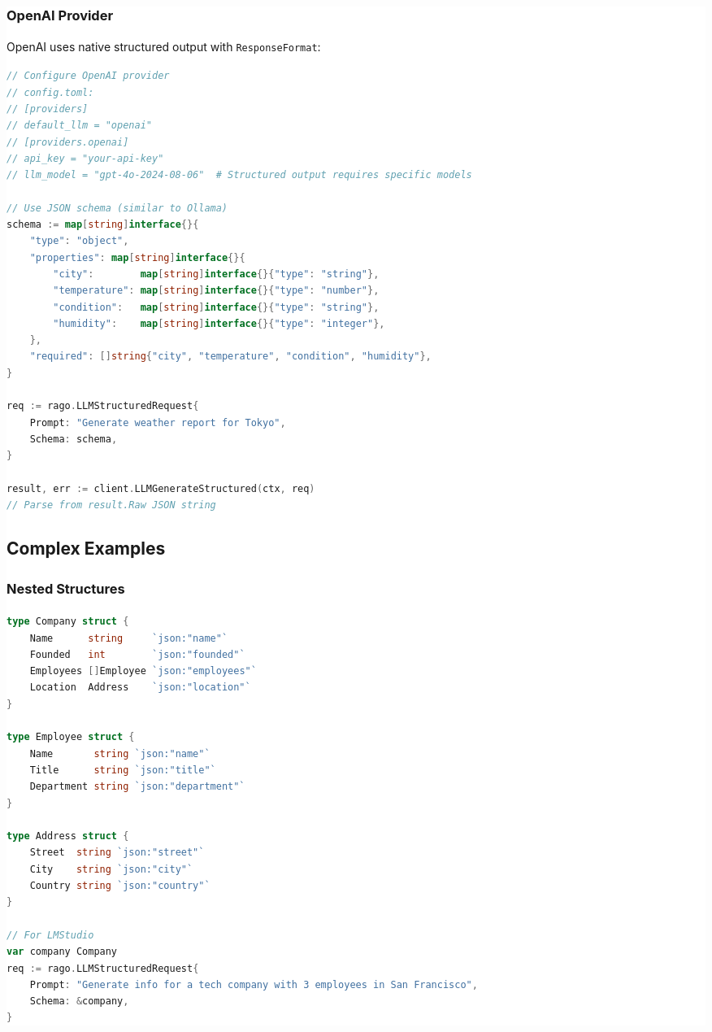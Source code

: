 ### OpenAI Provider

OpenAI uses native structured output with `ResponseFormat`:

```go
// Configure OpenAI provider
// config.toml:
// [providers]
// default_llm = "openai"
// [providers.openai]
// api_key = "your-api-key"
// llm_model = "gpt-4o-2024-08-06"  # Structured output requires specific models

// Use JSON schema (similar to Ollama)
schema := map[string]interface{}{
    "type": "object",
    "properties": map[string]interface{}{
        "city":        map[string]interface{}{"type": "string"},
        "temperature": map[string]interface{}{"type": "number"},
        "condition":   map[string]interface{}{"type": "string"},
        "humidity":    map[string]interface{}{"type": "integer"},
    },
    "required": []string{"city", "temperature", "condition", "humidity"},
}

req := rago.LLMStructuredRequest{
    Prompt: "Generate weather report for Tokyo",
    Schema: schema,
}

result, err := client.LLMGenerateStructured(ctx, req)
// Parse from result.Raw JSON string
```

## Complex Examples

### Nested Structures

```go
type Company struct {
    Name      string     `json:"name"`
    Founded   int        `json:"founded"`
    Employees []Employee `json:"employees"`
    Location  Address    `json:"location"`
}

type Employee struct {
    Name       string `json:"name"`
    Title      string `json:"title"`
    Department string `json:"department"`
}

type Address struct {
    Street  string `json:"street"`
    City    string `json:"city"`
    Country string `json:"country"`
}

// For LMStudio
var company Company
req := rago.LLMStructuredRequest{
    Prompt: "Generate info for a tech company with 3 employees in San Francisco",
    Schema: &company,
}
```